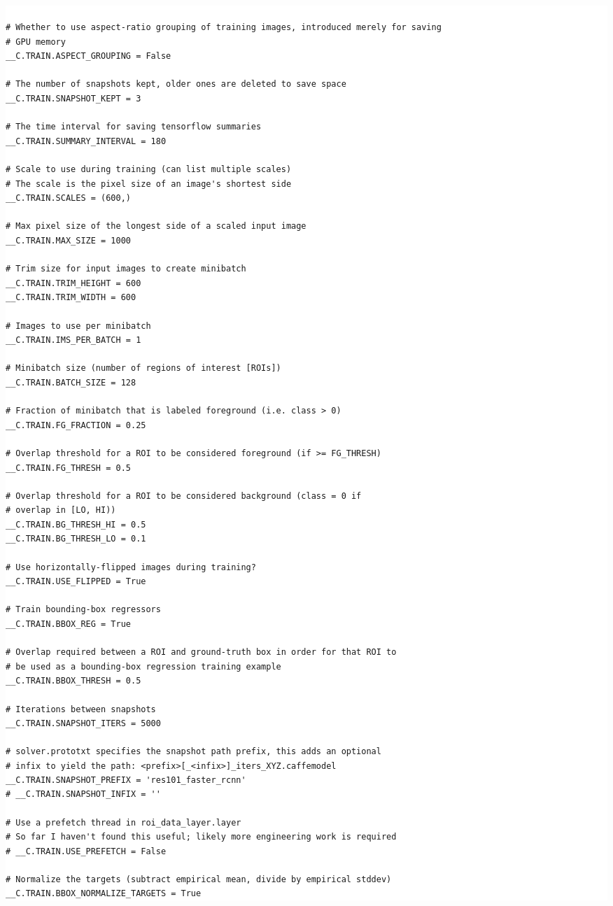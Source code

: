 ```

# Whether to use aspect-ratio grouping of training images, introduced merely for saving
# GPU memory
__C.TRAIN.ASPECT_GROUPING = False

# The number of snapshots kept, older ones are deleted to save space
__C.TRAIN.SNAPSHOT_KEPT = 3

# The time interval for saving tensorflow summaries
__C.TRAIN.SUMMARY_INTERVAL = 180

# Scale to use during training (can list multiple scales)
# The scale is the pixel size of an image's shortest side
__C.TRAIN.SCALES = (600,)

# Max pixel size of the longest side of a scaled input image
__C.TRAIN.MAX_SIZE = 1000

# Trim size for input images to create minibatch
__C.TRAIN.TRIM_HEIGHT = 600
__C.TRAIN.TRIM_WIDTH = 600

# Images to use per minibatch
__C.TRAIN.IMS_PER_BATCH = 1

# Minibatch size (number of regions of interest [ROIs])
__C.TRAIN.BATCH_SIZE = 128

# Fraction of minibatch that is labeled foreground (i.e. class > 0)
__C.TRAIN.FG_FRACTION = 0.25

# Overlap threshold for a ROI to be considered foreground (if >= FG_THRESH)
__C.TRAIN.FG_THRESH = 0.5

# Overlap threshold for a ROI to be considered background (class = 0 if
# overlap in [LO, HI))
__C.TRAIN.BG_THRESH_HI = 0.5
__C.TRAIN.BG_THRESH_LO = 0.1

# Use horizontally-flipped images during training?
__C.TRAIN.USE_FLIPPED = True

# Train bounding-box regressors
__C.TRAIN.BBOX_REG = True

# Overlap required between a ROI and ground-truth box in order for that ROI to
# be used as a bounding-box regression training example
__C.TRAIN.BBOX_THRESH = 0.5

# Iterations between snapshots
__C.TRAIN.SNAPSHOT_ITERS = 5000

# solver.prototxt specifies the snapshot path prefix, this adds an optional
# infix to yield the path: <prefix>[_<infix>]_iters_XYZ.caffemodel
__C.TRAIN.SNAPSHOT_PREFIX = 'res101_faster_rcnn'
# __C.TRAIN.SNAPSHOT_INFIX = ''

# Use a prefetch thread in roi_data_layer.layer
# So far I haven't found this useful; likely more engineering work is required
# __C.TRAIN.USE_PREFETCH = False

# Normalize the targets (subtract empirical mean, divide by empirical stddev)
__C.TRAIN.BBOX_NORMALIZE_TARGETS = True
```